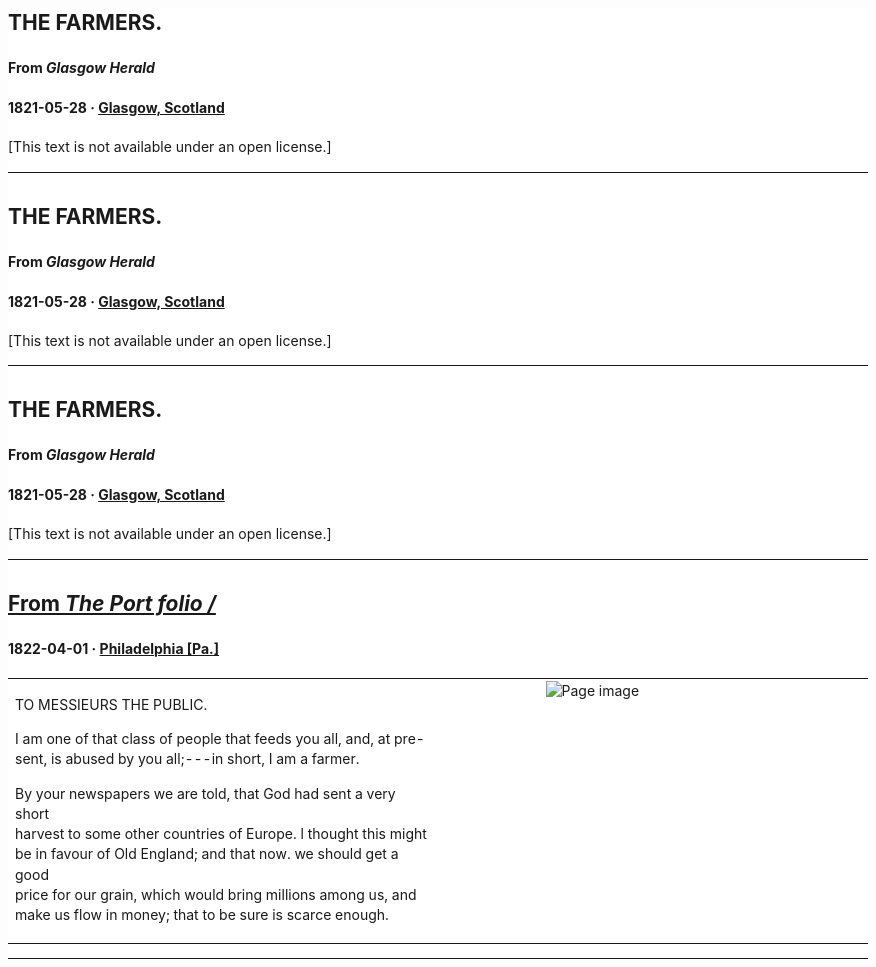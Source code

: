 
## THE FARMERS.

#### From _Glasgow Herald_

#### 1821-05-28 &middot; [Glasgow, Scotland](http://dbpedia.org/resource/Glasgow)

[This text is not available under an open license.]

---

## THE FARMERS.

#### From _Glasgow Herald_

#### 1821-05-28 &middot; [Glasgow, Scotland](http://dbpedia.org/resource/Glasgow)

[This text is not available under an open license.]

---

## THE FARMERS.

#### From _Glasgow Herald_

#### 1821-05-28 &middot; [Glasgow, Scotland](http://dbpedia.org/resource/Glasgow)

[This text is not available under an open license.]

---

## [From _The Port folio /_](https://archive.org/details/sim_port-folio_1822-04_1_4/page/n6/mode/1up?view=theater)

#### 1822-04-01 &middot; [Philadelphia [Pa.]](http://dbpedia.org/resource/Philadelphia)

<table style="width: 100%;"><tr><td style="width: 50%">

  
TO MESSIEURS THE PUBLIC.  
  
I am one of that class of people that feeds you all, and, at pre-  
sent, is abused by you all;---in short, I am a farmer.  
  
By your newspapers we are told, that God had sent a very short  
harvest to some other countries of Europe. l thought this might  
be in favour of Old England; and that now. we should get a good  
price for our grain, which would bring millions among us, and  
make us flow in money; that to be sure is scarce enough.
</td><td style="width: 50%; max-height: 75%; margin: auto; display: block;">
<img alt="Page image" src="https://iiif.archive.org/image/iiif/2/sim_port-folio_1822-04_1_4%2Fsim_port-folio_1822-04_1_4_jp2.zip%2Fsim_port-folio_1822-04_1_4_jp2%2Fsim_port-folio_1822-04_1_4_0006.jp2/pct:9.4316807738815,72.04810495626822,69.01451027811366,12.372448979591837/600,/0/default.jpg"/>
</td>
</tr></table>

---